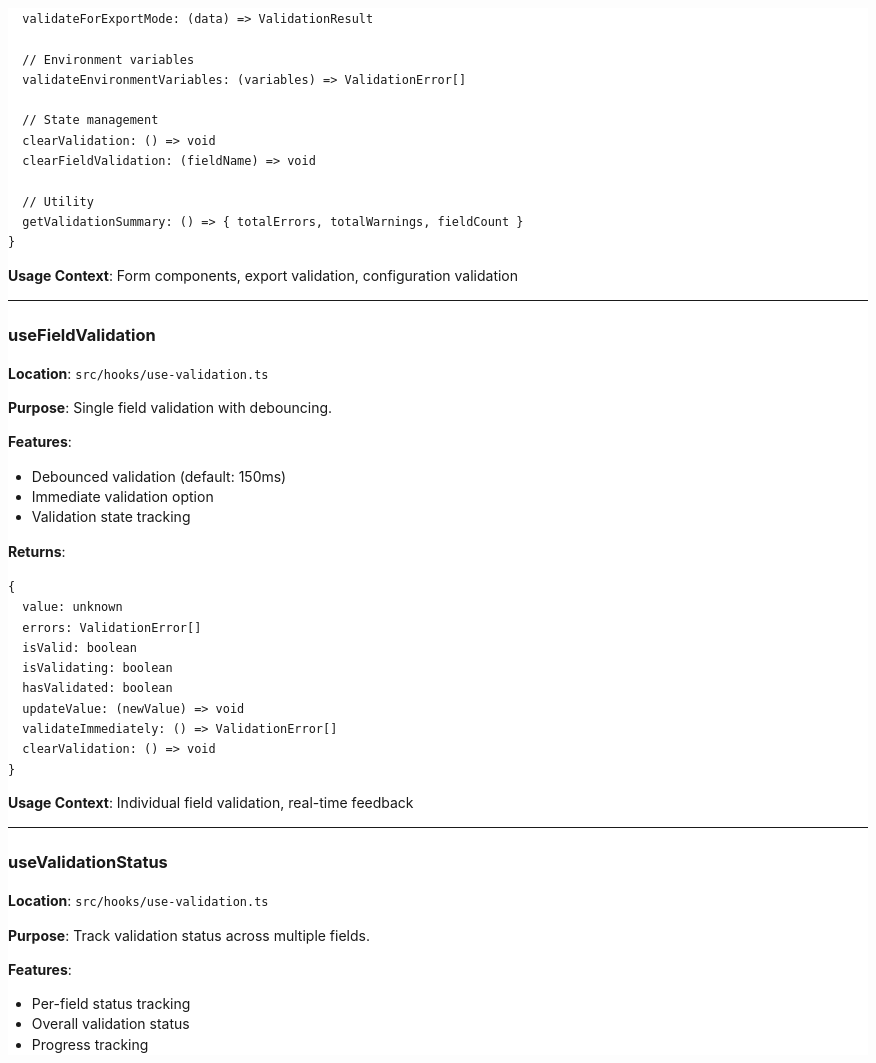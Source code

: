 ```
  validateForExportMode: (data) => ValidationResult
  
  // Environment variables
  validateEnvironmentVariables: (variables) => ValidationError[]
  
  // State management
  clearValidation: () => void
  clearFieldValidation: (fieldName) => void
  
  // Utility
  getValidationSummary: () => { totalErrors, totalWarnings, fieldCount }
}
```

**Usage Context**: Form components, export validation, configuration validation

---

### useFieldValidation
**Location**: `src/hooks/use-validation.ts`

**Purpose**: Single field validation with debouncing.

**Features**:
- Debounced validation (default: 150ms)
- Immediate validation option
- Validation state tracking

**Returns**:
```
{
  value: unknown
  errors: ValidationError[]
  isValid: boolean
  isValidating: boolean
  hasValidated: boolean
  updateValue: (newValue) => void
  validateImmediately: () => ValidationError[]
  clearValidation: () => void
}
```

**Usage Context**: Individual field validation, real-time feedback

---

### useValidationStatus
**Location**: `src/hooks/use-validation.ts`

**Purpose**: Track validation status across multiple fields.

**Features**:
- Per-field status tracking
- Overall validation status
- Progress tracking
